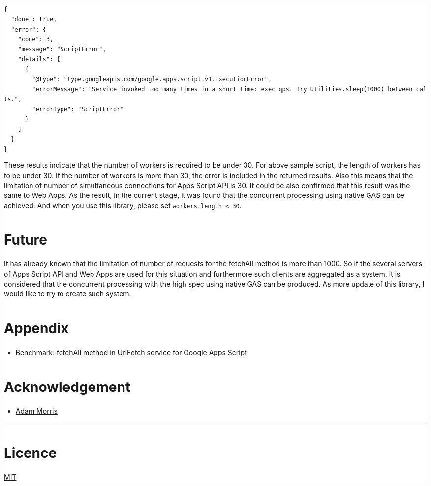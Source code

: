 ```
{
  "done": true,
  "error": {
    "code": 3,
    "message": "ScriptError",
    "details": [
      {
        "@type": "type.googleapis.com/google.apps.script.v1.ExecutionError",
        "errorMessage": "Service invoked too many times in a short time: exec qps. Try Utilities.sleep(1000) between calls.",
        "errorType": "ScriptError"
      }
    ]
  }
}
```

These results indicate that the number of workers is required to be under 30. For above sample script, the length of workers has to be under 30. If the number of workers is more than 30, the error is included in the returned results. Also this means that the limitation of number of simultaneous connections for Apps Script API is 30. It could be also confirmed that this result was the same to Web Apps. As the result, in the current stage, it was found that the concurrent processing using native GAS can be achieved. And when you use this library, please set `workers.length < 30`.

# Future

[It has already known that the limitation of number of requests for the fetchAll method is more than 1000.](https://gist.github.com/tanaikech/c0f383034045ab63c19604139ecb0728) So if the several servers of Apps Script API and Web Apps are used for this situation and furthermore such clients are aggregated as a system, it is considered that the concurrent processing with the high spec using native GAS can be produced. As more update of this library, I would like to try to create such system.

# Appendix

- [Benchmark: fetchAll method in UrlFetch service for Google Apps Script](https://gist.github.com/tanaikech/c0f383034045ab63c19604139ecb0728)

# Acknowledgement

- [Adam Morris](https://github.com/brainysmurf)

---

<a name="licence"></a>

# Licence

[MIT](LICENCE)
